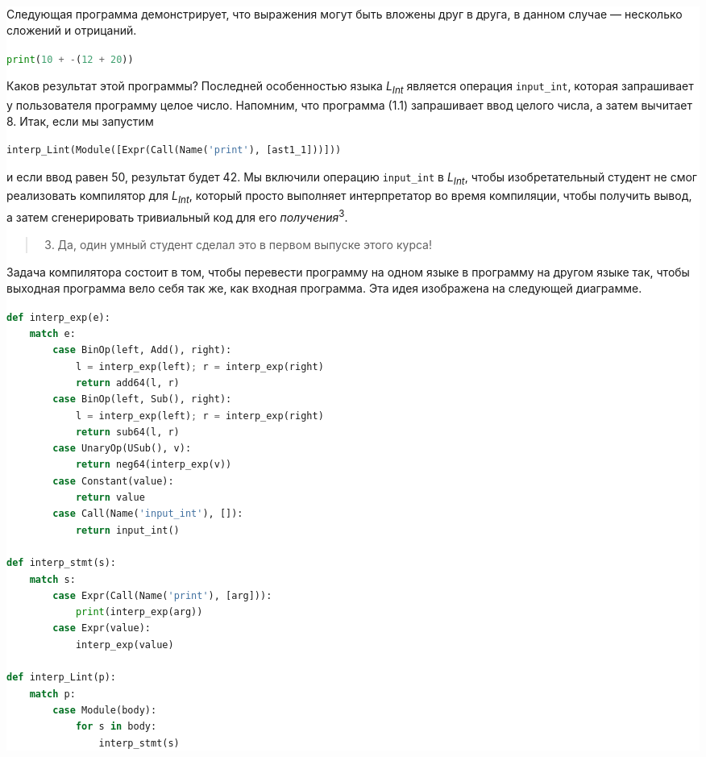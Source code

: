 Следующая программа демонстрирует, что выражения могут быть вложены друг в друга, в данном случае — несколько сложений и отрицаний.

```python
print(10 + -(12 + 20))
```

Каков результат этой программы?
Последней особенностью языка $L_{Int}$ является операция `input_int`, которая запрашивает у пользователя программу целое число. Напомним, что программа (1.1) запрашивает ввод целого числа, а затем вычитает 8. Итак, если мы запустим

```python
interp_Lint(Module([Expr(Call(Name('print'), [ast1_1]))]))
```

и если ввод равен 50, результат будет 42.
Мы включили операцию `input_int` в $L_{Int}$, чтобы изобретательный студент не смог реализовать компилятор для $L_{Int}$, который просто выполняет интерпретатор во время компиляции, чтобы получить вывод, а затем сгенерировать тривиальный код для его $получения^3$. 

> 3. Да, один умный студент сделал это в первом выпуске этого курса!

Задача компилятора состоит в том, чтобы перевести программу на одном языке в программу на другом языке так, чтобы выходная программа вело себя так же, как входная программа. Эта идея изображена на следующей диаграмме.

```python
def interp_exp(e):
    match e:
        case BinOp(left, Add(), right):
            l = interp_exp(left); r = interp_exp(right)
            return add64(l, r)
        case BinOp(left, Sub(), right):
            l = interp_exp(left); r = interp_exp(right)
            return sub64(l, r)
        case UnaryOp(USub(), v):
            return neg64(interp_exp(v))
        case Constant(value):
            return value
        case Call(Name('input_int'), []):
            return input_int()

def interp_stmt(s):
    match s:
        case Expr(Call(Name('print'), [arg])):
            print(interp_exp(arg))
        case Expr(value):
            interp_exp(value)

def interp_Lint(p):
    match p:
        case Module(body):
            for s in body:
                interp_stmt(s)
```

